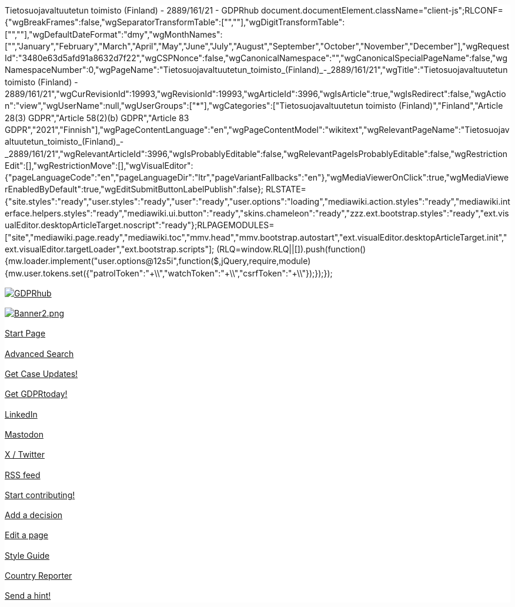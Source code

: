  Tietosuojavaltuutetun toimisto (Finland) - 2889/161/21 - GDPRhub document.documentElement.className="client-js";RLCONF={"wgBreakFrames":false,"wgSeparatorTransformTable":\["",""\],"wgDigitTransformTable":\["",""\],"wgDefaultDateFormat":"dmy","wgMonthNames":\["","January","February","March","April","May","June","July","August","September","October","November","December"\],"wgRequestId":"3480e63d5afd91a8632d7f22","wgCSPNonce":false,"wgCanonicalNamespace":"","wgCanonicalSpecialPageName":false,"wgNamespaceNumber":0,"wgPageName":"Tietosuojavaltuutetun\_toimisto\_(Finland)\_-\_2889/161/21","wgTitle":"Tietosuojavaltuutetun toimisto (Finland) - 2889/161/21","wgCurRevisionId":19993,"wgRevisionId":19993,"wgArticleId":3996,"wgIsArticle":true,"wgIsRedirect":false,"wgAction":"view","wgUserName":null,"wgUserGroups":\["\*"\],"wgCategories":\["Tietosuojavaltuutetun toimisto (Finland)","Finland","Article 28(3) GDPR","Article 58(2)(b) GDPR","Article 83 GDPR","2021","Finnish"\],"wgPageContentLanguage":"en","wgPageContentModel":"wikitext","wgRelevantPageName":"Tietosuojavaltuutetun\_toimisto\_(Finland)\_-\_2889/161/21","wgRelevantArticleId":3996,"wgIsProbablyEditable":false,"wgRelevantPageIsProbablyEditable":false,"wgRestrictionEdit":\[\],"wgRestrictionMove":\[\],"wgVisualEditor":{"pageLanguageCode":"en","pageLanguageDir":"ltr","pageVariantFallbacks":"en"},"wgMediaViewerOnClick":true,"wgMediaViewerEnabledByDefault":true,"wgEditSubmitButtonLabelPublish":false}; RLSTATE={"site.styles":"ready","user.styles":"ready","user":"ready","user.options":"loading","mediawiki.action.styles":"ready","mediawiki.interface.helpers.styles":"ready","mediawiki.ui.button":"ready","skins.chameleon":"ready","zzz.ext.bootstrap.styles":"ready","ext.visualEditor.desktopArticleTarget.noscript":"ready"};RLPAGEMODULES=\["site","mediawiki.page.ready","mediawiki.toc","mmv.head","mmv.bootstrap.autostart","ext.visualEditor.desktopArticleTarget.init","ext.visualEditor.targetLoader","ext.bootstrap.scripts"\]; (RLQ=window.RLQ||\[\]).push(function(){mw.loader.implement("user.options@12s5i",function($,jQuery,require,module){mw.user.tokens.set({"patrolToken":"+\\\\","watchToken":"+\\\\","csrfToken":"+\\\\"});});});                    

[![GDPRhub](/images/gdprhub_v5_150.png)](/index.php?title=Welcome_to_GDPRhub "Visit the main page")

[![Banner2.png](/images/5/57/Banner2.png)](https://gdprhub.eu/index.php?title=GDPRtoday)

[Start Page](/index.php?title=Welcome_to_GDPRhub)

[Advanced Search](/index.php?title=Advanced_Search)

[Get Case Updates!](#)

[Get GDPRtoday!](/index.php?title=GDPRtoday)

[LinkedIn](https://www.linkedin.com/showcase/gdprhub)

[Mastodon](https://mastodon.social/@GDPRhub)

[X / Twitter](https://www.twitter.com/GDPRhub)

[RSS feed](https://gdprhub.eu/index.php?title=Special:NewPages&feed=atom&hideredirs=1&limit=10&render=1)

[Start contributing!](#)

[Add a decision](/index.php?title=How_to_add_a_new_decision)

[Edit a page](/index.php?title=How_to_edit_a_page_on_GDPRhub)

[Style Guide](/index.php?title=GDPRhub_style_guide)

[Country Reporter](https://gdprmgmt.noyb.eu/become_country_reporter)

[Send a hint!](mailto:GDPRhub@noyb.eu?subject=GDPRhub%20-%20hint&body=Thank%20you%20for%20sending%20us%20a%20hint!%0A%0AIf%20you%20want%20to%20send%20us%20details%20about%20a%20case%20that%20is%20not%20on%20GDPRhub%20yet%2C%20please%20fill%20out%20the%20form%20below!%0AIf%20you%20want%20to%20send%20us%20any%20other%20information%2C%20just%20delete%20this%20text.%0A%0A%3D%3D%3D%20General%20Details%20%3D%3D%3D%0A%0ALink%20to%20the%20decision%20\(attach%20document%20if%20not%20public\)%3A%0ADPA%2FCourt%3A%0ACountry%3A%0ADate%3A%0A%0A%3D%3D%3D%20Factual%20Summary%20in%20English%20%3D%3D%3D%0A%0A-%3E%20What%20happened%20in%20this%20case%3F%0A%0A%3D%3D%3D%20Summary%20of%20the%20Dispute%20in%20English%20%3D%3D%3D%0A%0A-%3E%20What%20was%20the%20core%20dispute%20about%3F%0A%0A%3D%3D%3D%20Summary%20of%20the%20Holding%20in%20English%20%3D%3D%3D%0A%0A-%3E%20What%20is%20the%20core%20take%20away%20from%20the%20decision%3F%0A%0A%0AThank%20you%20for%20your%20support!%0Anoyb.eu%20team)
